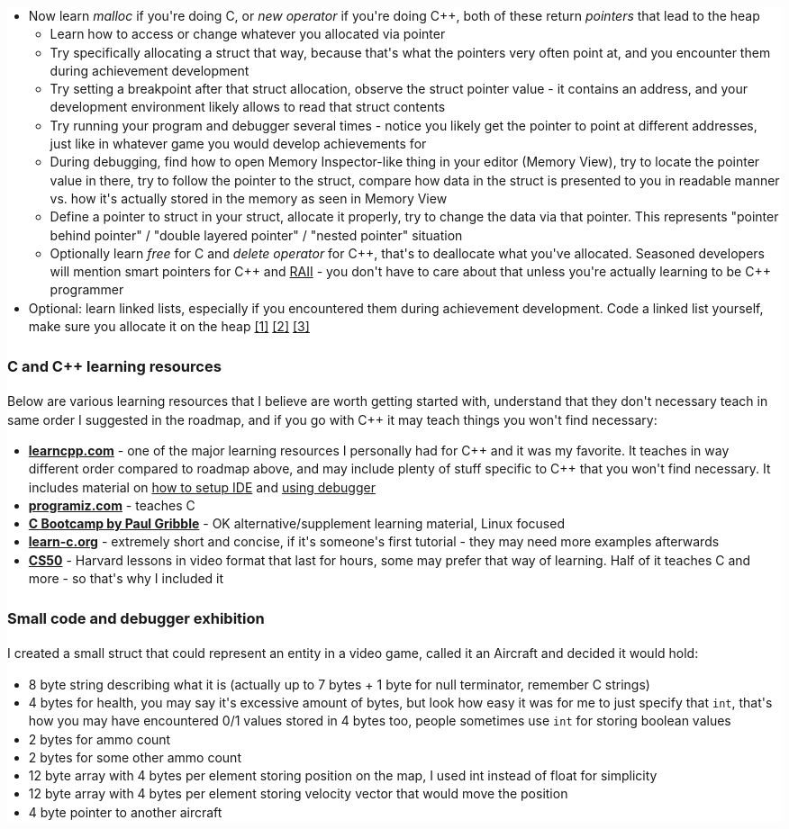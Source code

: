 * Now learn *malloc* if you're doing C, or *new operator* if you're doing C++, both of these return *pointers* that lead to the heap
  * Learn how to access or change whatever you allocated via pointer
  * Try specifically allocating a struct that way, because that's what the pointers very often point at, and you encounter them during achievement development
  * Try setting a breakpoint after that struct allocation, observe the struct pointer value - it contains an address, and your development environment likely allows to read that struct contents
  * Try running your program and debugger several times - notice you likely get the pointer to point at different addresses, just like in whatever game you would develop achievements for
  * During debugging, find how to open Memory Inspector-like thing in your editor (Memory View), try to locate the pointer value in there, try to follow the pointer to the struct, compare how data in the struct is presented to you in readable manner vs. how it's actually stored in the memory as seen in Memory View
  * Define a pointer to struct in your struct, allocate it properly, try to change the data via that pointer. This represents "pointer behind pointer" / "double layered pointer" / "nested pointer" situation
  * Optionally learn *free* for C and *delete operator* for C++, that's to deallocate what you've allocated. Seasoned developers will mention smart pointers for C++ and [RAII](https://en.wikipedia.org/wiki/Resource_acquisition_is_initialization) - you don't have to care about that unless you're actually learning to be C++ programmer
* Optional: learn linked lists, especially if you encountered them during achievement development. Code a linked list yourself, make sure you allocate it on the heap [[1]](https://www.programiz.com/dsa/linked-list) [[2]](https://youtu.be/0euvEdPwQnQ?t=1834) [[3]](https://www.learn-c.org/en/Linked_lists)

### **C and C++ learning resources**

Below are various learning resources that I believe are worth getting started with, understand that they don't necessary teach in same order I suggested in the roadmap, and if you go with C++ it may teach things you won't find necessary:

* [**learncpp.com**](https://www.learncpp.com/) - one of the major learning resources I personally had for C++ and it was my favorite. It teaches in way different order compared to roadmap above, and may include plenty of stuff specific to C++ that you won't find necessary. It includes material on [how to setup IDE](https://www.learncpp.com/cpp-tutorial/installing-an-integrated-development-environment-ide/) and [using debugger](https://www.learncpp.com/cpp-tutorial/using-an-integrated-debugger-stepping/)
* [**programiz.com**](https://www.programiz.com/c-programming) - teaches C
* [**C Bootcamp by Paul Gribble**](https://gribblelab.org/teaching/CBootCamp/) - OK alternative/supplement learning material, Linux focused
* [**learn-c.org**](https://www.learn-c.org/) - extremely short and concise, if it's someone's first tutorial - they may need more examples afterwards
* [**CS50**](https://www.youtube.com/playlist?list=PLhQjrBD2T381WAHyx1pq-sBfykqMBI7V4) - Harvard lessons in video format that last for hours, some may prefer that way of learning. Half of it teaches C and more - so that's why I included it

### **Small code and debugger exhibition**

I created a small struct that could represent an entity in a video game, called it an Aircraft and decided it would hold:

* 8 byte string describing what it is (actually up to 7 bytes + 1 byte for null terminator, remember C strings)
* 4 bytes for health, you may say it's excessive amount of bytes, but look how easy it was for me to just specify that `int`, that's how you may have encountered 0/1 values stored in 4 bytes too, people sometimes use `int` for storing boolean values
* 2 bytes for ammo count
* 2 bytes for some other ammo count
* 12 byte array with 4 bytes per element storing position on the map, I used int instead of float for simplicity
* 12 byte array with 4 bytes per element storing velocity vector that would move the position
* 4 byte pointer to another aircraft
